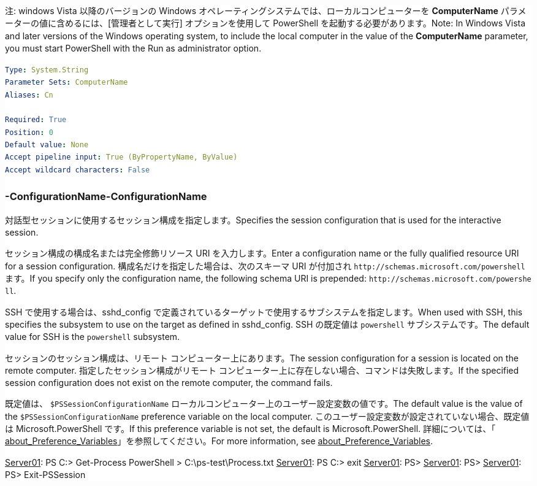 <span data-ttu-id="463e6-211">注: windows Vista 以降のバージョンの Windows オペレーティングシステムでは、ローカルコンピューターを **ComputerName** パラメーターの値に含めるには、[管理者として実行] オプションを使用して PowerShell を起動する必要があります。</span><span class="sxs-lookup"><span data-stu-id="463e6-211">Note: In Windows Vista and later versions of the Windows operating system, to include the local computer in the value of the **ComputerName** parameter, you must start PowerShell with the Run as administrator option.</span></span>

```yaml
Type: System.String
Parameter Sets: ComputerName
Aliases: Cn

Required: True
Position: 0
Default value: None
Accept pipeline input: True (ByPropertyName, ByValue)
Accept wildcard characters: False
```

### <span data-ttu-id="463e6-212">-ConfigurationName</span><span class="sxs-lookup"><span data-stu-id="463e6-212">-ConfigurationName</span></span>

<span data-ttu-id="463e6-213">対話型セッションに使用するセッション構成を指定します。</span><span class="sxs-lookup"><span data-stu-id="463e6-213">Specifies the session configuration that is used for the interactive session.</span></span>

<span data-ttu-id="463e6-214">セッション構成の構成名または完全修飾リソース URI を入力します。</span><span class="sxs-lookup"><span data-stu-id="463e6-214">Enter a configuration name or the fully qualified resource URI for a session configuration.</span></span> <span data-ttu-id="463e6-215">構成名だけを指定した場合は、次のスキーマ URI が付加され `http://schemas.microsoft.com/powershell` ます。</span><span class="sxs-lookup"><span data-stu-id="463e6-215">If you specify only the configuration name, the following schema URI is prepended: `http://schemas.microsoft.com/powershell`.</span></span>

<span data-ttu-id="463e6-216">SSH で使用する場合は、sshd_config で定義されているターゲットで使用するサブシステムを指定します。</span><span class="sxs-lookup"><span data-stu-id="463e6-216">When used with SSH, this specifies the subsystem to use on the target as defined in sshd_config.</span></span> <span data-ttu-id="463e6-217">SSH の既定値は `powershell` サブシステムです。</span><span class="sxs-lookup"><span data-stu-id="463e6-217">The default value for SSH is the `powershell` subsystem.</span></span>

<span data-ttu-id="463e6-218">セッションのセッション構成は、リモート コンピューター上にあります。</span><span class="sxs-lookup"><span data-stu-id="463e6-218">The session configuration for a session is located on the remote computer.</span></span> <span data-ttu-id="463e6-219">指定したセッション構成がリモート コンピューター上に存在しない場合、コマンドは失敗します。</span><span class="sxs-lookup"><span data-stu-id="463e6-219">If the specified session configuration does not exist on the remote computer, the command fails.</span></span>

<span data-ttu-id="463e6-220">既定値は、 `$PSSessionConfigurationName` ローカルコンピューター上のユーザー設定変数の値です。</span><span class="sxs-lookup"><span data-stu-id="463e6-220">The default value is the value of the `$PSSessionConfigurationName` preference variable on the local computer.</span></span> <span data-ttu-id="463e6-221">このユーザー設定変数が設定されていない場合、既定値は Microsoft.PowerShell です。</span><span class="sxs-lookup"><span data-stu-id="463e6-221">If this preference variable is not set, the default is Microsoft.PowerShell.</span></span> <span data-ttu-id="463e6-222">詳細については、「 [about_Preference_Variables](About/about_Preference_Variables.md)」を参照してください。</span><span class="sxs-lookup"><span data-stu-id="463e6-222">For more information, see [about_Preference_Variables](About/about_Preference_Variables.md).</span></span>


[localhost]: PS>
[Server01]: PS>
[Server01]: PS C:\> Get-Process PowerShell > C:\ps-test\Process.txt
[Server01]: PS C:\> exit
[Server01]: PS>
[Server01]: PS>
[Server01]: PS> Exit-PSSession